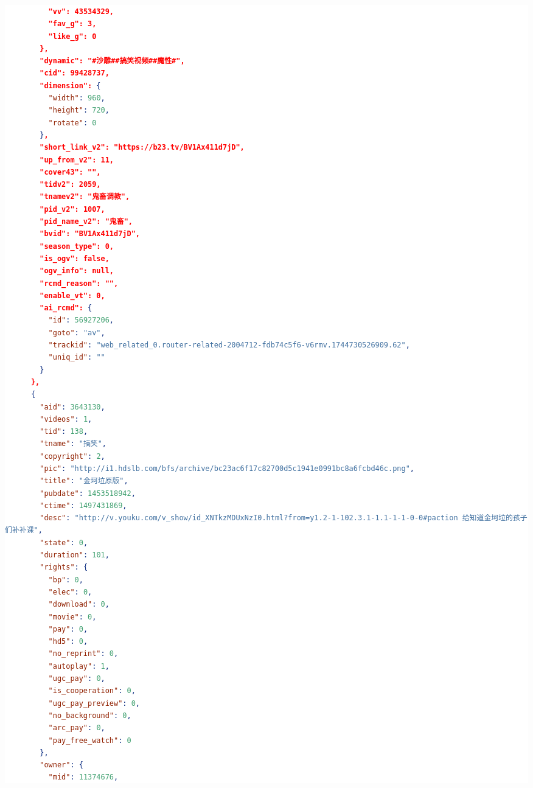 ```json
          "vv": 43534329,
          "fav_g": 3,
          "like_g": 0
        },
        "dynamic": "#沙雕##搞笑视频##魔性#",
        "cid": 99428737,
        "dimension": {
          "width": 960,
          "height": 720,
          "rotate": 0
        },
        "short_link_v2": "https://b23.tv/BV1Ax411d7jD",
        "up_from_v2": 11,
        "cover43": "",
        "tidv2": 2059,
        "tnamev2": "鬼畜调教",
        "pid_v2": 1007,
        "pid_name_v2": "鬼畜",
        "bvid": "BV1Ax411d7jD",
        "season_type": 0,
        "is_ogv": false,
        "ogv_info": null,
        "rcmd_reason": "",
        "enable_vt": 0,
        "ai_rcmd": {
          "id": 56927206,
          "goto": "av",
          "trackid": "web_related_0.router-related-2004712-fdb74c5f6-v6rmv.1744730526909.62",
          "uniq_id": ""
        }
      },
      {
        "aid": 3643130,
        "videos": 1,
        "tid": 138,
        "tname": "搞笑",
        "copyright": 2,
        "pic": "http://i1.hdslb.com/bfs/archive/bc23ac6f17c82700d5c1941e0991bc8a6fcbd46c.png",
        "title": "金坷垃原版",
        "pubdate": 1453518942,
        "ctime": 1497431869,
        "desc": "http://v.youku.com/v_show/id_XNTkzMDUxNzI0.html?from=y1.2-1-102.3.1-1.1-1-1-0-0#paction 给知道金坷垃的孩子们补补课",
        "state": 0,
        "duration": 101,
        "rights": {
          "bp": 0,
          "elec": 0,
          "download": 0,
          "movie": 0,
          "pay": 0,
          "hd5": 0,
          "no_reprint": 0,
          "autoplay": 1,
          "ugc_pay": 0,
          "is_cooperation": 0,
          "ugc_pay_preview": 0,
          "no_background": 0,
          "arc_pay": 0,
          "pay_free_watch": 0
        },
        "owner": {
          "mid": 11374676,
```